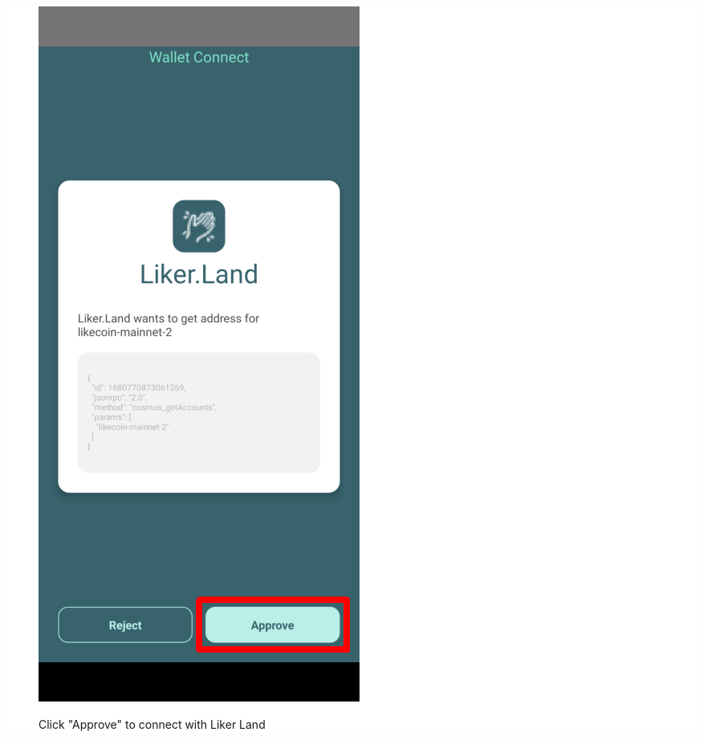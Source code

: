 <figure><img src="../../../.gitbook/assets/Buy NFT 6 Liker Land app 3-en.png" alt=""><figcaption><p>Click "Approve" to connect with Liker Land</p></figcaption></figure>

 
